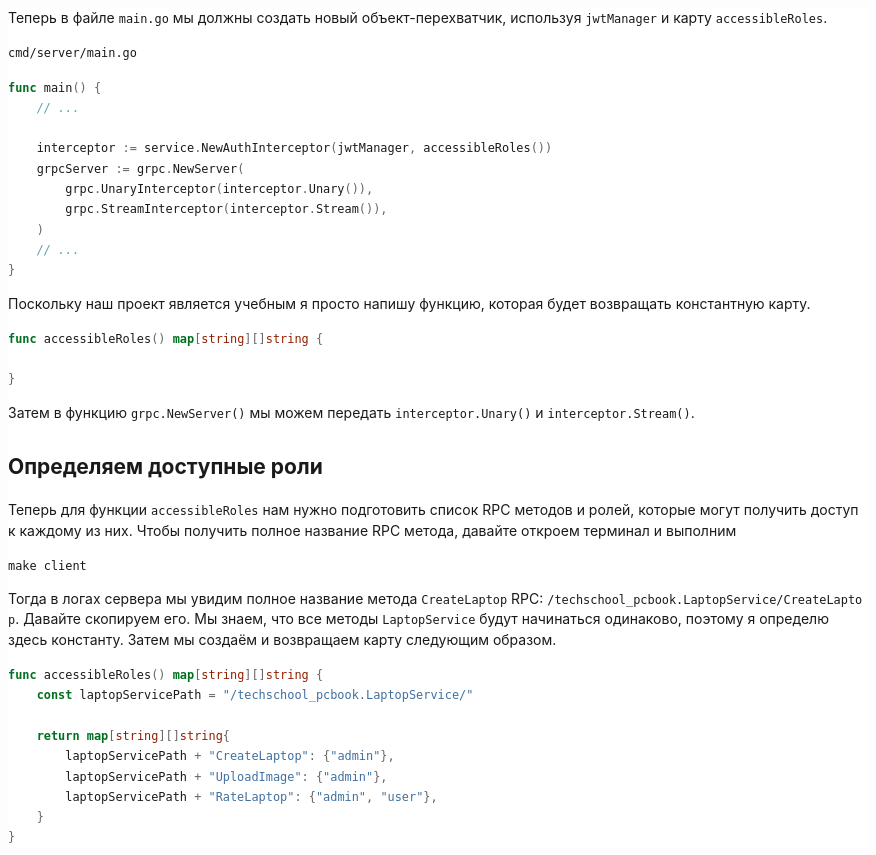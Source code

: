 Теперь в файле `main.go` мы должны создать новый объект-перехватчик, используя
`jwtManager` и карту `accessibleRoles`.

`cmd/server/main.go`
```go
func main() {
    // ...
    
    interceptor := service.NewAuthInterceptor(jwtManager, accessibleRoles())
    grpcServer := grpc.NewServer(
        grpc.UnaryInterceptor(interceptor.Unary()),
        grpc.StreamInterceptor(interceptor.Stream()),
    )
    // ...
}
```

Поскольку наш проект является учебным я просто напишу функцию, которая будет 
возвращать константную карту.

```go
func accessibleRoles() map[string][]string {
	
}
```

Затем в функцию `grpc.NewServer()` мы можем передать `interceptor.Unary()` и
`interceptor.Stream()`.

## Определяем доступные роли
Теперь для функции `accessibleRoles` нам нужно подготовить список RPC методов
и ролей, которые могут получить доступ к каждому из них. Чтобы получить полное
название RPC метода, давайте откроем терминал и выполним

```shell
make client
```

Тогда в логах сервера мы увидим полное название метода `CreateLaptop`
RPC: `/techschool_pcbook.LaptopService/CreateLaptop`. Давайте скопируем его.
Мы знаем, что все методы `LaptopService` будут начинаться одинаково, поэтому
я определю здесь константу. Затем мы создаём и возвращаем карту следующим 
образом.

```go
func accessibleRoles() map[string][]string {
    const laptopServicePath = "/techschool_pcbook.LaptopService/"
    
    return map[string][]string{
        laptopServicePath + "CreateLaptop": {"admin"},
        laptopServicePath + "UploadImage": {"admin"},
        laptopServicePath + "RateLaptop": {"admin", "user"},
    }
}
```
